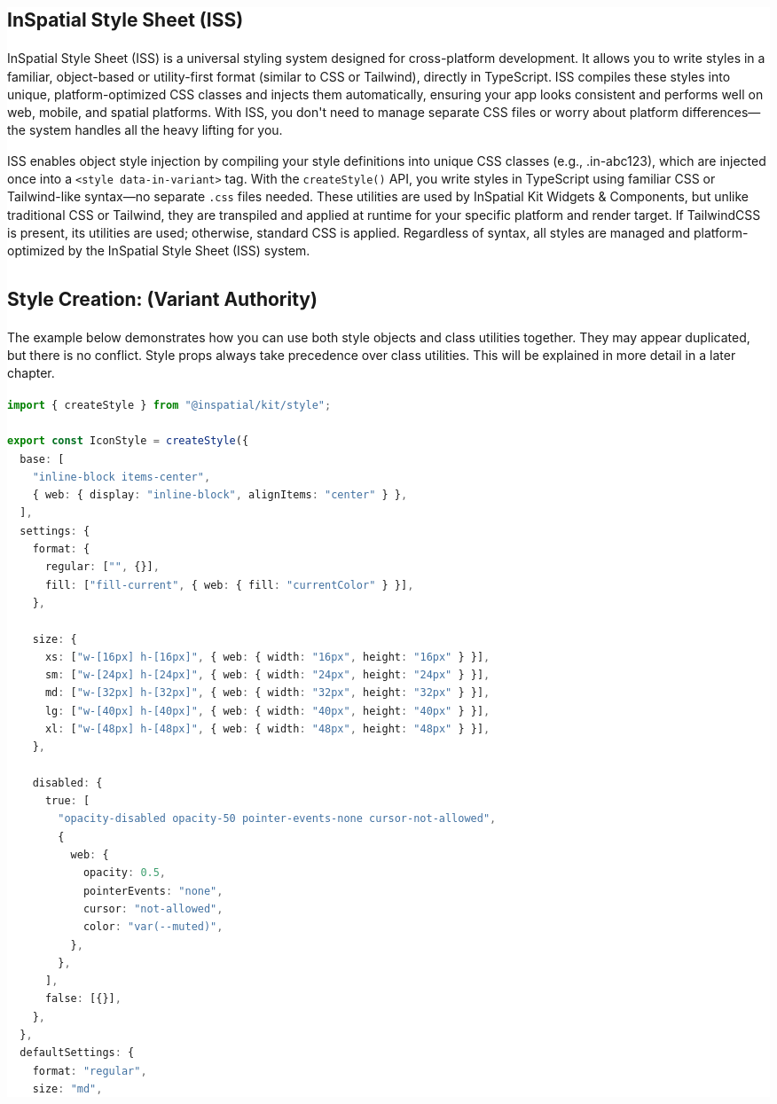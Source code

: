 ## InSpatial Style Sheet (ISS)

InSpatial Style Sheet (ISS) is a universal styling system designed for cross-platform development. It allows you to write styles in a familiar, object-based or utility-first format (similar to CSS or Tailwind), directly in TypeScript. ISS compiles these styles into unique, platform-optimized CSS classes and injects them automatically, ensuring your app looks consistent and performs well on web, mobile, and spatial platforms. With ISS, you don't need to manage separate CSS files or worry about platform differences—the system handles all the heavy lifting for you.

ISS enables object style injection by compiling your style definitions into unique CSS classes (e.g., .in-abc123), which are injected once into a `<style data-in-variant>` tag. With the `createStyle()` API, you write styles in TypeScript using familiar CSS or Tailwind-like syntax—no separate `.css` files needed. These utilities are used by InSpatial Kit Widgets & Components, but unlike traditional CSS or Tailwind, they are transpiled and applied at runtime for your specific platform and render target. If TailwindCSS is present, its utilities are used; otherwise, standard CSS is applied. Regardless of syntax, all styles are managed and platform-optimized by the InSpatial Style Sheet (ISS) system.

## Style Creation: (Variant Authority)
The example below demonstrates how you can use both style objects and class utilities together. They may appear duplicated, but there is no conflict. Style props always take precedence over class utilities. This will be explained in more detail in a later chapter. 

```typescript
import { createStyle } from "@inspatial/kit/style";

export const IconStyle = createStyle({
  base: [
    "inline-block items-center", 
    { web: { display: "inline-block", alignItems: "center" } },
  ],
  settings: {
    format: {
      regular: ["", {}],
      fill: ["fill-current", { web: { fill: "currentColor" } }],
    },

    size: {
      xs: ["w-[16px] h-[16px]", { web: { width: "16px", height: "16px" } }],
      sm: ["w-[24px] h-[24px]", { web: { width: "24px", height: "24px" } }],
      md: ["w-[32px] h-[32px]", { web: { width: "32px", height: "32px" } }],
      lg: ["w-[40px] h-[40px]", { web: { width: "40px", height: "40px" } }],
      xl: ["w-[48px] h-[48px]", { web: { width: "48px", height: "48px" } }],
    },

    disabled: {
      true: [
        "opacity-disabled opacity-50 pointer-events-none cursor-not-allowed",
        {
          web: {
            opacity: 0.5,
            pointerEvents: "none",
            cursor: "not-allowed",
            color: "var(--muted)",
          },
        },
      ],
      false: [{}],
    },
  },
  defaultSettings: {
    format: "regular",
    size: "md",
```